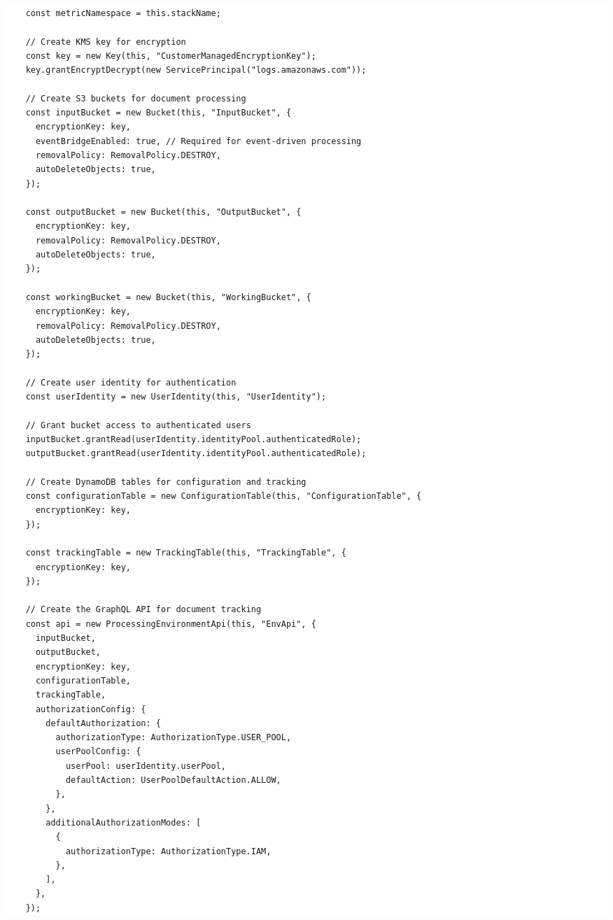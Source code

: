         const metricNamespace = this.stackName;

        // Create KMS key for encryption
        const key = new Key(this, "CustomerManagedEncryptionKey");
        key.grantEncryptDecrypt(new ServicePrincipal("logs.amazonaws.com"));

        // Create S3 buckets for document processing
        const inputBucket = new Bucket(this, "InputBucket", {
          encryptionKey: key,
          eventBridgeEnabled: true, // Required for event-driven processing
          removalPolicy: RemovalPolicy.DESTROY,
          autoDeleteObjects: true,
        });

        const outputBucket = new Bucket(this, "OutputBucket", {
          encryptionKey: key,
          removalPolicy: RemovalPolicy.DESTROY,
          autoDeleteObjects: true,
        });

        const workingBucket = new Bucket(this, "WorkingBucket", {
          encryptionKey: key,
          removalPolicy: RemovalPolicy.DESTROY,
          autoDeleteObjects: true,
        });

        // Create user identity for authentication
        const userIdentity = new UserIdentity(this, "UserIdentity");

        // Grant bucket access to authenticated users
        inputBucket.grantRead(userIdentity.identityPool.authenticatedRole);
        outputBucket.grantRead(userIdentity.identityPool.authenticatedRole);

        // Create DynamoDB tables for configuration and tracking
        const configurationTable = new ConfigurationTable(this, "ConfigurationTable", {
          encryptionKey: key,
        });

        const trackingTable = new TrackingTable(this, "TrackingTable", {
          encryptionKey: key,
        });

        // Create the GraphQL API for document tracking
        const api = new ProcessingEnvironmentApi(this, "EnvApi", {
          inputBucket,
          outputBucket,
          encryptionKey: key,
          configurationTable,
          trackingTable,
          authorizationConfig: {
            defaultAuthorization: {
              authorizationType: AuthorizationType.USER_POOL,
              userPoolConfig: {
                userPool: userIdentity.userPool,
                defaultAction: UserPoolDefaultAction.ALLOW,
              },
            },
            additionalAuthorizationModes: [
              {
                authorizationType: AuthorizationType.IAM,
              },
            ],
          },
        });
